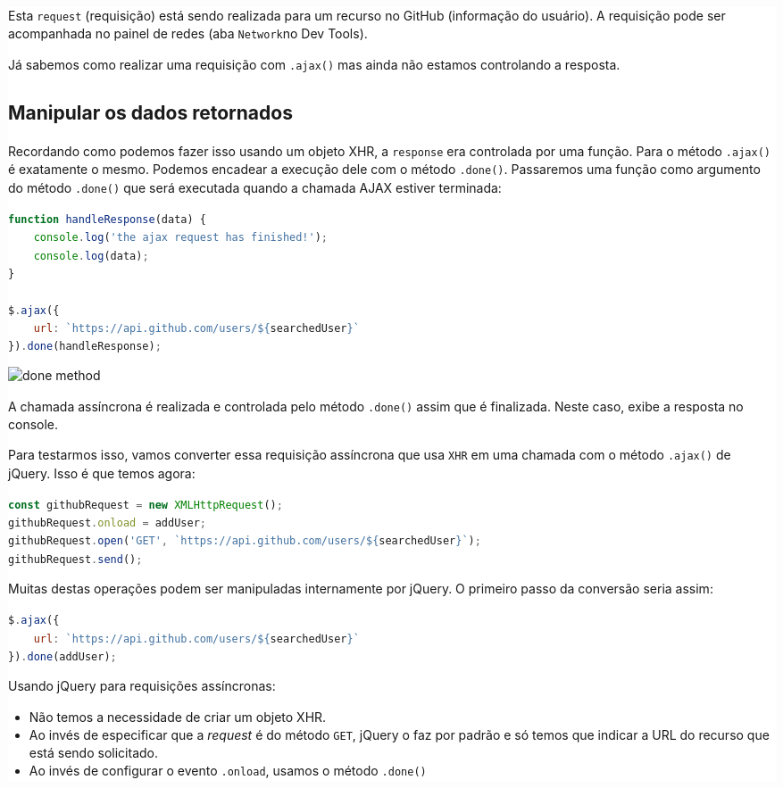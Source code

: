 Esta `request` (requisição) está sendo realizada para um recurso no GitHub
(informação do usuário). A requisição pode ser acompanhada no painel de redes
(aba `Network`no Dev Tools).

Já sabemos como realizar uma requisição com `.ajax()` mas ainda não estamos
controlando a resposta.

## Manipular os dados retornados

Recordando como podemos fazer isso usando um objeto XHR, a `response` era
controlada por uma função. Para o método `.ajax()` é exatamente o mesmo. Podemos
encadear a execução dele com o método `.done()`. Passaremos uma função como
argumento do método `.done()` que será executada quando a chamada AJAX estiver
terminada:

```javascript
function handleResponse(data) {
    console.log('the ajax request has finished!');
    console.log(data);
}

$.ajax({
    url: `https://api.github.com/users/${searchedUser}`
}).done(handleResponse);
```

![done method](https://media.giphy.com/media/xUOwGiAxN7tYlwAZyg/giphy.gif)

A chamada assíncrona é realizada e controlada pelo método `.done()` assim que é
finalizada. Neste caso, exibe a resposta no console.

Para testarmos isso, vamos converter essa requisição assíncrona que usa `XHR` em
uma chamada com o método `.ajax()` de jQuery. Isso é que temos agora:

```javascript
const githubRequest = new XMLHttpRequest();
githubRequest.onload = addUser;
githubRequest.open('GET', `https://api.github.com/users/${searchedUser}`);
githubRequest.send();
```

Muitas destas operações podem ser manipuladas internamente por jQuery. O
primeiro passo da conversão seria assim:

```javascript
$.ajax({
    url: `https://api.github.com/users/${searchedUser}`
}).done(addUser);
```

Usando jQuery para requisições assíncronas:

- Não temos a necessidade de criar um objeto XHR.
- Ao invés de especificar que a _request_ é do método `GET`, jQuery o faz por
  padrão e só temos que indicar a URL do recurso que está sendo solicitado.
- Ao invés de configurar o evento `.onload`, usamos o método `.done()`
